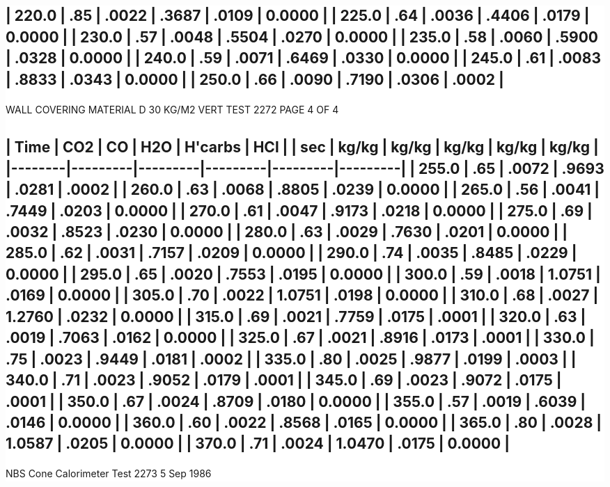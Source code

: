 | 220.0 | .85 | .0022 | .3687 | .0109 | 0.0000 |
| 225.0 | .64 | .0036 | .4406 | .0179 | 0.0000 |
| 230.0 | .57 | .0048 | .5504 | .0270 | 0.0000 |
| 235.0 | .58 | .0060 | .5900 | .0328 | 0.0000 |
| 240.0 | .59 | .0071 | .6469 | .0330 | 0.0000 |
| 245.0 | .61 | .0083 | .8833 | .0343 | 0.0000 |
| 250.0 | .66 | .0090 | .7190 | .0306 | .0002 |
---
WALL COVERING MATERIAL D   30 KG/M2   VERT   TEST 2272
PAGE 4 OF 4

| Time   | CO2     | CO      | H2O     | H'carbs | HCl     |
| sec    | kg/kg   | kg/kg   | kg/kg   | kg/kg   | kg/kg   |
|--------|---------|---------|---------|---------|---------|
| 255.0  | .65     | .0072   | .9693   | .0281   | .0002   |
| 260.0  | .63     | .0068   | .8805   | .0239   | 0.0000  |
| 265.0  | .56     | .0041   | .7449   | .0203   | 0.0000  |
| 270.0  | .61     | .0047   | .9173   | .0218   | 0.0000  |
| 275.0  | .69     | .0032   | .8523   | .0230   | 0.0000  |
| 280.0  | .63     | .0029   | .7630   | .0201   | 0.0000  |
| 285.0  | .62     | .0031   | .7157   | .0209   | 0.0000  |
| 290.0  | .74     | .0035   | .8485   | .0229   | 0.0000  |
| 295.0  | .65     | .0020   | .7553   | .0195   | 0.0000  |
| 300.0  | .59     | .0018   | 1.0751  | .0169   | 0.0000  |
| 305.0  | .70     | .0022   | 1.0751  | .0198   | 0.0000  |
| 310.0  | .68     | .0027   | 1.2760  | .0232   | 0.0000  |
| 315.0  | .69     | .0021   | .7759   | .0175   | .0001   |
| 320.0  | .63     | .0019   | .7063   | .0162   | 0.0000  |
| 325.0  | .67     | .0021   | .8916   | .0173   | .0001   |
| 330.0  | .75     | .0023   | .9449   | .0181   | .0002   |
| 335.0  | .80     | .0025   | .9877   | .0199   | .0003   |
| 340.0  | .71     | .0023   | .9052   | .0179   | .0001   |
| 345.0  | .69     | .0023   | .9072   | .0175   | .0001   |
| 350.0  | .67     | .0024   | .8709   | .0180   | 0.0000  |
| 355.0  | .57     | .0019   | .6039   | .0146   | 0.0000  |
| 360.0  | .60     | .0022   | .8568   | .0165   | 0.0000  |
| 365.0  | .80     | .0028   | 1.0587  | .0205   | 0.0000  |
| 370.0  | .71     | .0024   | 1.0470  | .0175   | 0.0000  |
---
NBS Cone Calorimeter Test 2273 5 Sep 1986
